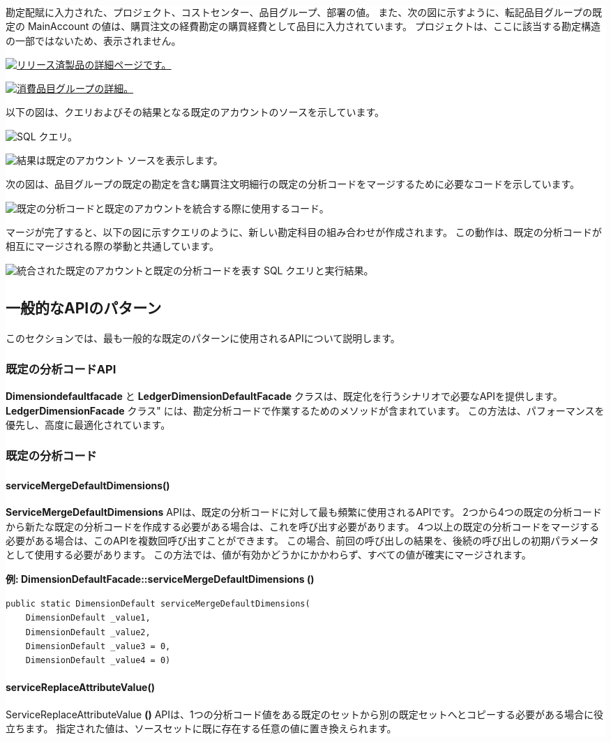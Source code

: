 勘定配賦に入力された、プロジェクト、コストセンター、品目グループ、部署の値。 また、次の図に示すように、転記品目グループの既定の MainAccount の値は、購買注文の経費勘定の購買経費として品目に入力されています。 プロジェクトは、ここに該当する勘定構造の一部ではないため、表示されません。

[![リリース済製品の詳細ページです。](./media/DefaultDimension5-1SourceofMainAccountOnPO.png)](./media/DefaultDimension5-1SourceofMainAccountOnPO.png) 

[![消費品目グループの詳細。](./media/DefaultDimension5-1SourceOfMAonPO2.png)](./media/DefaultDimension5-1SourceOfMAonPO2.png) 

以下の図は、クエリおよびその結果となる既定のアカウントのソースを示しています。

![SQL クエリ。](./media/DefaultDimension5-3SQLDefaultSource.png "SQL クエリ")

![結果は既定のアカウント ソースを表示します。](./media/DefaultDimension5-3SQLResultDefaultSource.png "結果は既定のアカウント ソースを表示します")

次の図は、品目グループの既定の勘定を含む購買注文明細行の既定の分析コードをマージするために必要なコードを示しています。 

![既定の分析コードと既定のアカウントを統合する際に使用するコード。](./media/DefaultDimension5-4CodeToMerge.png "既定の分析コードと既定のアカウントを統合する際に使用するコード")

マージが完了すると、以下の図に示すクエリのように、新しい勘定科目の組み合わせが作成されます。 この動作は、既定の分析コードが相互にマージされる際の挙動と共通しています。

![統合された既定のアカウントと既定の分析コードを表す SQL クエリと実行結果。](./media/DefaultDimension5-5SQLResultMerged.png "統合された既定のアカウントと既定の分析コードを表すSQLクエリと実行結果")

## <a name="common-pattern-apis"></a>一般的なAPIのパターン

このセクションでは、最も一般的な既定のパターンに使用されるAPIについて説明します。

### <a name="default-dimension-apis"></a>既定の分析コードAPI

**Dimensiondefaultfacade** と **LedgerDimensionDefaultFacade** クラスは、既定化を行うシナリオで必要なAPIを提供します。 **LedgerDimensionFacade** クラス" には、勘定分析コードで作業するためのメソッドが含まれています。 この方法は、パフォーマンスを優先し、高度に最適化されています。

### <a name="default-dimensions"></a>既定の分析コード

#### <a name="servicemergedefaultdimensions"></a>serviceMergeDefaultDimensions()

**ServiceMergeDefaultDimensions** APIは、既定の分析コードに対して最も頻繁に使用されるAPIです。 2つから4つの既定の分析コードから新たな既定の分析コードを作成する必要がある場合は、これを呼び出す必要があります。 4つ以上の既定の分析コードをマージする必要がある場合は、このAPIを複数回呼び出すことができます。 この場合、前回の呼び出しの結果を、後続の呼び出しの初期パラメータとして使用する必要があります。 この方法では、値が有効かどうかにかかわらず、すべての値が確実にマージされます。

**例: DimensionDefaultFacade::serviceMergeDefaultDimensions ()**

```xpp
public static DimensionDefault serviceMergeDefaultDimensions(
    DimensionDefault _value1,
    DimensionDefault _value2,
    DimensionDefault _value3 = 0,
    DimensionDefault _value4 = 0)
```

#### <a name="servicereplaceattributevalue"></a>serviceReplaceAttributeValue()

ServiceReplaceAttributeValue **()** APIは、1つの分析コード値をある既定のセットから別の既定セットへとコピーする必要がある場合に役立ちます。 指定された値は、ソースセットに既に存在する任意の値に置き換えられます。
